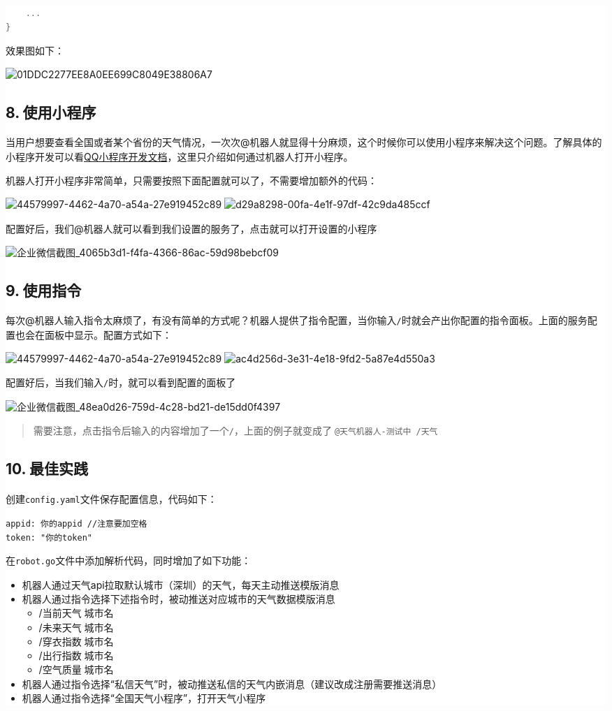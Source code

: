```go
    ...
}
```

效果图如下：

![01DDC2277EE8A0EE699C8049E38806A7](https://user-images.githubusercontent.com/33934426/156757976-99464dae-485b-459d-b5b2-dcddbb701746.jpg)

##  8. <a name='-5'></a>使用小程序

当用户想要查看全国或者某个省份的天气情况，一次次@机器人就显得十分麻烦，这个时候你可以使用小程序来解决这个问题。了解具体的小程序开发可以看[QQ小程序开发文档](https://q.qq.com/wiki/)，这里只介绍如何通过机器人打开小程序。

机器人打开小程序非常简单，只需要按照下面配置就可以了，不需要增加额外的代码：

<img width="1364" alt="44579997-4462-4a70-a54a-27e919452c89" src="https://user-images.githubusercontent.com/33934426/156758327-bd196a2a-a412-4a86-a64b-e7969b6aa27f.png">

<img width="1214" alt="d29a8298-00fa-4e1f-97df-42c9da485ccf" src="https://user-images.githubusercontent.com/33934426/157860081-3ce1b735-6352-4cbd-bd83-fca813711c10.png">

配置好后，我们@机器人就可以看到我们设置的服务了，点击就可以打开设置的小程序

<img width="436" alt="企业微信截图_4065b3d1-f4fa-4366-86ac-59d98bebcf09" src="https://user-images.githubusercontent.com/33934426/157858657-6693ffbc-f6e1-4c17-bf68-6f7b7d7518c3.png">

##  9. <a name='-6'></a>使用指令

每次@机器人输入指令太麻烦了，有没有简单的方式呢？机器人提供了指令配置，当你输入`/`时就会产出你配置的指令面板。上面的服务配置也会在面板中显示。配置方式如下：

<img width="1364" alt="44579997-4462-4a70-a54a-27e919452c89" src="https://user-images.githubusercontent.com/33934426/156758327-bd196a2a-a412-4a86-a64b-e7969b6aa27f.png">
<img width="1367" alt="ac4d256d-3e31-4e18-9fd2-5a87e4d550a3" src="https://user-images.githubusercontent.com/33934426/156758368-5fb6496f-2ca6-4872-9997-6ebab0181230.png">

配置好后，当我们输入`/`时，就可以看到配置的面板了

<img width="442" alt="企业微信截图_48ea0d26-759d-4c28-bd21-de15dd0f4397" src="https://user-images.githubusercontent.com/33934426/157858746-c371ad3e-1ff3-4fad-b927-3537b0b14c68.png">


>需要注意，点击指令后输入的内容增加了一个`/`，上面的例子就变成了 `@天气机器人-测试中 /天气`

##  10. <a name='-7'></a>最佳实践

创建`config.yaml`文件保存配置信息，代码如下：

```
appid: 你的appid //注意要加空格
token: "你的token"
```

在`robot.go`文件中添加解析代码，同时增加了如下功能：

- 机器人通过天气api拉取默认城市（深圳）的天气，每天主动推送模版消息
- 机器人通过指令选择下述指令时，被动推送对应城市的天气数据模版消息
	- /当前天气 城市名 
	- /未来天气 城市名 
	- /穿衣指数 城市名 
	- /出行指数 城市名 
	- /空气质量 城市名 
- 机器人通过指令选择“私信天气”时，被动推送私信的天气内嵌消息（建议改成注册需要推送消息）
- 机器人通过指令选择“全国天气小程序”，打开天气小程序
